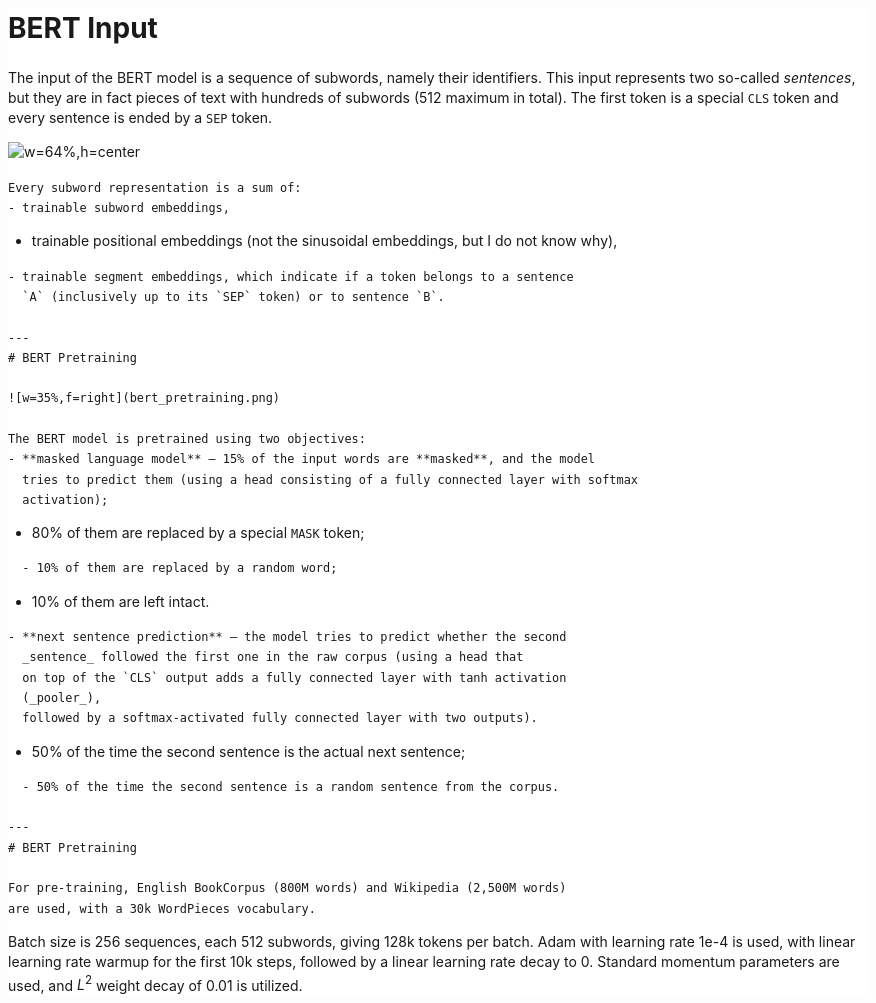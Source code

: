 # BERT Input

The input of the BERT model is a sequence of subwords, namely their identifiers.
This input represents two so-called _sentences_, but they are in fact
pieces of text with hundreds of subwords (512 maximum in total). The first token
is a special `CLS` token and every sentence is ended by a `SEP` token.

![w=64%,h=center](bert_input.svgz)

~~~
Every subword representation is a sum of:
- trainable subword embeddings,
~~~
- trainable positional embeddings (not the sinusoidal embeddings, but I do not
  know why),
~~~
- trainable segment embeddings, which indicate if a token belongs to a sentence
  `A` (inclusively up to its `SEP` token) or to sentence `B`.

---
# BERT Pretraining

![w=35%,f=right](bert_pretraining.png)

The BERT model is pretrained using two objectives:
- **masked language model** – 15% of the input words are **masked**, and the model
  tries to predict them (using a head consisting of a fully connected layer with softmax
  activation);

~~~
  - 80% of them are replaced by a special `MASK` token;
~~~
  - 10% of them are replaced by a random word;
~~~
  - 10% of them are left intact.


~~~
- **next sentence prediction** – the model tries to predict whether the second
  _sentence_ followed the first one in the raw corpus (using a head that
  on top of the `CLS` output adds a fully connected layer with tanh activation
  (_pooler_),
  followed by a softmax-activated fully connected layer with two outputs).

~~~
  - 50% of the time the second sentence is the actual next sentence;
~~~
  - 50% of the time the second sentence is a random sentence from the corpus.

---
# BERT Pretraining

For pre-training, English BookCorpus (800M words) and Wikipedia (2,500M words)
are used, with a 30k WordPieces vocabulary.

~~~
Batch size is 256 sequences, each 512 subwords, giving 128k tokens per batch.
Adam with learning rate 1e-4 is used, with linear learning rate warmup for the
first 10k steps, followed by a linear learning rate decay to 0. Standard
momentum parameters are used, and $L^2$ weight decay of 0.01 is utilized.
